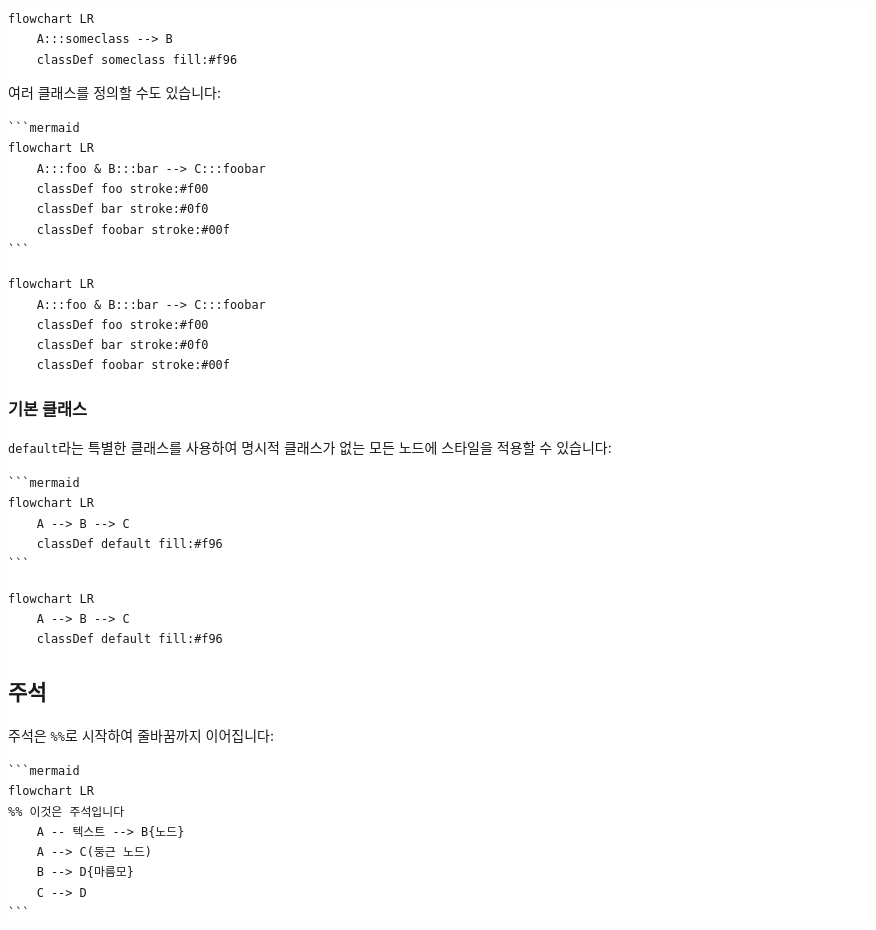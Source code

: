 ```mermaid
flowchart LR
    A:::someclass --> B
    classDef someclass fill:#f96
```
여러 클래스를 정의할 수도 있습니다:

````
```mermaid
flowchart LR
    A:::foo & B:::bar --> C:::foobar
    classDef foo stroke:#f00
    classDef bar stroke:#0f0
    classDef foobar stroke:#00f
```
````

```mermaid
flowchart LR
    A:::foo & B:::bar --> C:::foobar
    classDef foo stroke:#f00
    classDef bar stroke:#0f0
    classDef foobar stroke:#00f
```
### 기본 클래스

`default`라는 특별한 클래스를 사용하여 명시적 클래스가 없는 모든 노드에 스타일을 적용할 수 있습니다:

````
```mermaid
flowchart LR
    A --> B --> C
    classDef default fill:#f96
```
````

```mermaid
flowchart LR
    A --> B --> C
    classDef default fill:#f96
```
## 주석

주석은 `%%`로 시작하여 줄바꿈까지 이어집니다:

````
```mermaid
flowchart LR
%% 이것은 주석입니다
    A -- 텍스트 --> B{노드}
    A --> C(둥근 노드)
    B --> D{마름모}
    C --> D
```
````
